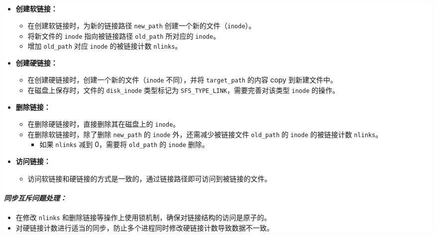 
- **创建软链接：**
   - 在创建软链接时，为新的链接路径 `new_path` 创建一个新的文件（`inode`）。
   - 将新文件的 `inode` 指向被链接路径 `old_path` 所对应的 `inode`。
   - 增加 `old_path` 对应 `inode` 的被链接计数 `nlinks`。

- **创建硬链接：**
   - 在创建硬链接时，创建一个新的文件（`inode` 不同），并将 `target_path` 的内容 copy 到新建文件中。
   - 在磁盘上保存时，文件的 `disk_inode` 类型标记为 `SFS_TYPE_LINK`，需要完善对该类型 `inode` 的操作。

- **删除链接：**
   - 在删除硬链接时，直接删除其在磁盘上的 `inode`。
   - 在删除软链接时，除了删除 `new_path` 的 `inode` 外，还需减少被链接文件 `old_path` 的 `inode` 的被链接计数 `nlinks`。
     - 如果 `nlinks` 减到 0，需要将 `old_path` 的 `inode` 删除。

- **访问链接：**
   - 访问软链接和硬链接的方式是一致的，通过链接路径即可访问到被链接的文件。

#### ***同步互斥问题处理：***

   - 在修改 `nlinks` 和删除链接等操作上使用锁机制，确保对链接结构的访问是原子的。
   - 对硬链接计数进行适当的同步，防止多个进程同时修改硬链接计数导致数据不一致。


